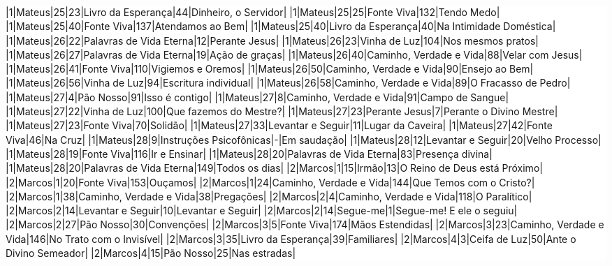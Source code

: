 |1|Mateus|25|23|Livro da Esperança|44|Dinheiro, o Servidor|
|1|Mateus|25|25|Fonte Viva|132|Tendo Medo|
|1|Mateus|25|40|Fonte Viva|137|Atendamos ao Bem|
|1|Mateus|25|40|Livro da Esperança|40|Na Intimidade Doméstica|
|1|Mateus|26|22|Palavras de Vida Eterna|12|Perante Jesus|
|1|Mateus|26|23|Vinha de Luz|104|Nos mesmos pratos|
|1|Mateus|26|27|Palavras de Vida Eterna|19|Ação de graças|
|1|Mateus|26|40|Caminho, Verdade e Vida|88|Velar com Jesus|
|1|Mateus|26|41|Fonte Viva|110|Vigiemos e Oremos|
|1|Mateus|26|50|Caminho, Verdade e Vida|90|Ensejo ao Bem|
|1|Mateus|26|56|Vinha de Luz|94|Escritura individual|
|1|Mateus|26|58|Caminho, Verdade e Vida|89|O Fracasso de Pedro|
|1|Mateus|27|4|Pão Nosso|91|Isso é contigo|
|1|Mateus|27|8|Caminho, Verdade e Vida|91|Campo de Sangue|
|1|Mateus|27|22|Vinha de Luz|100|Que fazemos do Mestre?|
|1|Mateus|27|23|Perante Jesus|7|Perante o Divino Mestre|
|1|Mateus|27|23|Fonte Viva|70|Solidão|
|1|Mateus|27|33|Levantar e Seguir|11|Lugar da Caveira|
|1|Mateus|27|42|Fonte Viva|46|Na Cruz|
|1|Mateus|28|9|Instruções Psicofônicas|-|Em saudação|
|1|Mateus|28|12|Levantar e Seguir|20|Velho Processo|
|1|Mateus|28|19|Fonte Viva|116|Ir e Ensinar|
|1|Mateus|28|20|Palavras de Vida Eterna|83|Presença divina|
|1|Mateus|28|20|Palavras de Vida Eterna|149|Todos os dias|
|2|Marcos|1|15|Irmão|13|O Reino de Deus está Próximo|
|2|Marcos|1|20|Fonte Viva|153|Ouçamos|
|2|Marcos|1|24|Caminho, Verdade e Vida|144|Que Temos com o Cristo?|
|2|Marcos|1|38|Caminho, Verdade e Vida|38|Pregações|
|2|Marcos|2|4|Caminho, Verdade e Vida|118|O Paralítico|
|2|Marcos|2|14|Levantar e Seguir|10|Levantar e Seguir|
|2|Marcos|2|14|Segue-me|1|Segue-me! E ele o seguiu|
|2|Marcos|2|27|Pão Nosso|30|Convenções|
|2|Marcos|3|5|Fonte Viva|174|Mãos Estendidas|
|2|Marcos|3|23|Caminho, Verdade e Vida|146|No Trato com o Invisível|
|2|Marcos|3|35|Livro da Esperança|39|Familiares|
|2|Marcos|4|3|Ceifa de Luz|50|Ante o Divino Semeador|
|2|Marcos|4|15|Pão Nosso|25|Nas estradas|